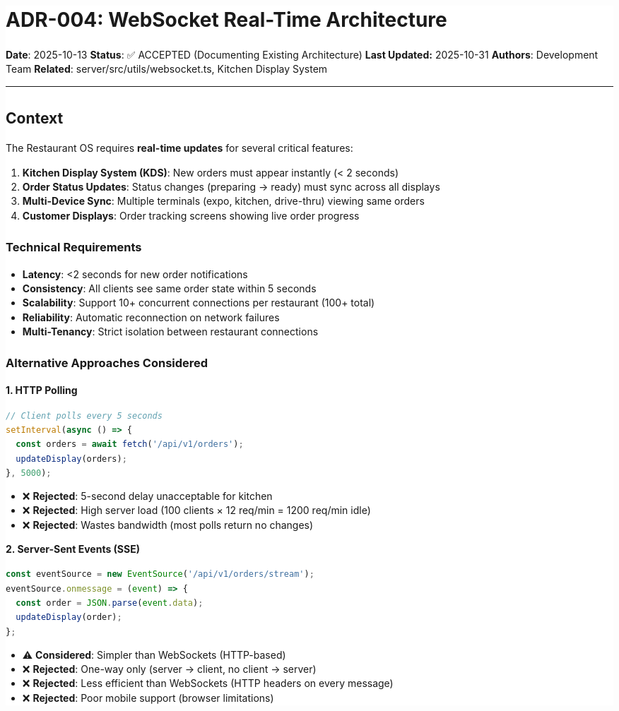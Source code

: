 # ADR-004: WebSocket Real-Time Architecture

**Date**: 2025-10-13
**Status**: ✅ ACCEPTED (Documenting Existing Architecture)
**Last Updated:** 2025-10-31
**Authors**: Development Team
**Related**: server/src/utils/websocket.ts, Kitchen Display System

---

## Context

The Restaurant OS requires **real-time updates** for several critical features:

1. **Kitchen Display System (KDS)**: New orders must appear instantly (< 2 seconds)
2. **Order Status Updates**: Status changes (preparing → ready) must sync across all displays
3. **Multi-Device Sync**: Multiple terminals (expo, kitchen, drive-thru) viewing same orders
4. **Customer Displays**: Order tracking screens showing live order progress

### Technical Requirements

- **Latency**: <2 seconds for new order notifications
- **Consistency**: All clients see same order state within 5 seconds
- **Scalability**: Support 10+ concurrent connections per restaurant (100+ total)
- **Reliability**: Automatic reconnection on network failures
- **Multi-Tenancy**: Strict isolation between restaurant connections

### Alternative Approaches Considered

**1. HTTP Polling**
```typescript
// Client polls every 5 seconds
setInterval(async () => {
  const orders = await fetch('/api/v1/orders');
  updateDisplay(orders);
}, 5000);
```
- ❌ **Rejected**: 5-second delay unacceptable for kitchen
- ❌ **Rejected**: High server load (100 clients × 12 req/min = 1200 req/min idle)
- ❌ **Rejected**: Wastes bandwidth (most polls return no changes)

**2. Server-Sent Events (SSE)**
```typescript
const eventSource = new EventSource('/api/v1/orders/stream');
eventSource.onmessage = (event) => {
  const order = JSON.parse(event.data);
  updateDisplay(order);
};
```
- ⚠️ **Considered**: Simpler than WebSockets (HTTP-based)
- ❌ **Rejected**: One-way only (server → client, no client → server)
- ❌ **Rejected**: Less efficient than WebSockets (HTTP headers on every message)
- ❌ **Rejected**: Poor mobile support (browser limitations)
